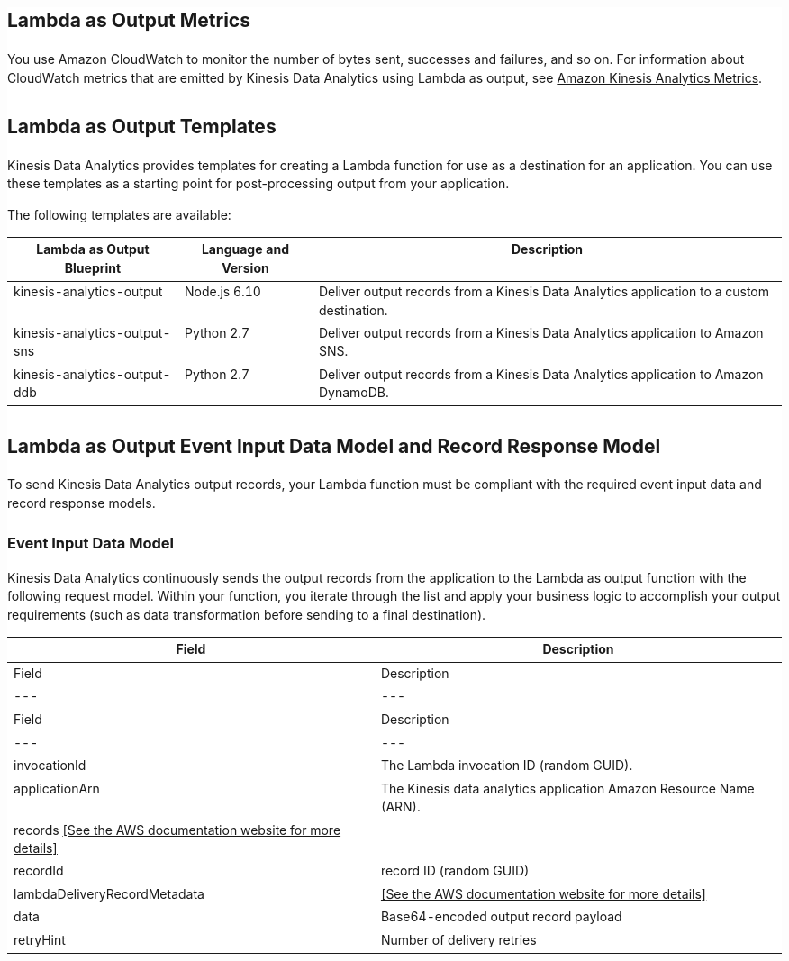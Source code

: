 ## Lambda as Output Metrics<a name="how-it-works-output-lambda-metrics"></a>

You use Amazon CloudWatch to monitor the number of bytes sent, successes and failures, and so on\. For information about CloudWatch metrics that are emitted by Kinesis Data Analytics using Lambda as output, see [Amazon Kinesis Analytics Metrics](http://docs.aws.amazon.com/AmazonCloudWatch/latest/monitoring/aka-metricscollected.html)\.

## Lambda as Output Templates<a name="how-it-works-output-lambda-templates"></a>

Kinesis Data Analytics provides templates for creating a Lambda function for use as a destination for an application\. You can use these templates as a starting point for post\-processing output from your application\.

The following templates are available:


| Lambda as Output Blueprint | Language and Version | Description | 
| --- | --- | --- | 
| kinesis\-analytics\-output | Node\.js 6\.10 | Deliver output records from a Kinesis Data Analytics application to a custom destination\. | 
| kinesis\-analytics\-output\-sns | Python 2\.7 | Deliver output records from a Kinesis Data Analytics application to Amazon SNS\. | 
| kinesis\-analytics\-output\-ddb | Python 2\.7 | Deliver output records from a Kinesis Data Analytics application to Amazon DynamoDB\. | 

## Lambda as Output Event Input Data Model and Record Response Model<a name="how-it-works-output-lambda-model"></a>

To send Kinesis Data Analytics output records, your Lambda function must be compliant with the required event input data and record response models\. 

### Event Input Data Model<a name="how-it-works-output-lambda-model-request"></a>

Kinesis Data Analytics continuously sends the output records from the application to the Lambda as output function with the following request model\. Within your function, you iterate through the list and apply your business logic to accomplish your output requirements \(such as data transformation before sending to a final destination\)\.


| Field | Description | 
| --- | --- | 
| Field | Description | 
| --- | --- | 
| Field | Description | 
| --- | --- | 
| invocationId | The Lambda invocation ID \(random GUID\)\. | 
| applicationArn | The Kinesis data analytics application Amazon Resource Name \(ARN\)\. | 
| records [\[See the AWS documentation website for more details\]](http://docs.aws.amazon.com/kinesisanalytics/latest/dev/how-it-works-output-lambda.html)  | 
| recordId | record ID \(random GUID\) | 
| lambdaDeliveryRecordMetadata |  [\[See the AWS documentation website for more details\]](http://docs.aws.amazon.com/kinesisanalytics/latest/dev/how-it-works-output-lambda.html)  | 
| data | Base64\-encoded output record payload | 
| retryHint | Number of delivery retries | 
